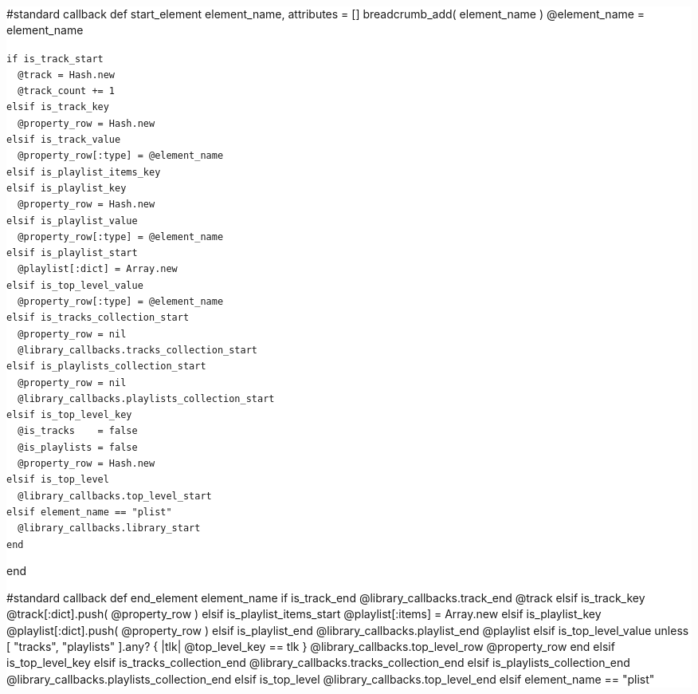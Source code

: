   #standard callback
  def start_element element_name, attributes = []
    breadcrumb_add( element_name )
    @element_name = element_name

    if is_track_start
      @track = Hash.new
      @track_count += 1
    elsif is_track_key
      @property_row = Hash.new
    elsif is_track_value
      @property_row[:type] = @element_name
    elsif is_playlist_items_key
    elsif is_playlist_key
      @property_row = Hash.new
    elsif is_playlist_value
      @property_row[:type] = @element_name
    elsif is_playlist_start
      @playlist[:dict] = Array.new
    elsif is_top_level_value
      @property_row[:type] = @element_name
    elsif is_tracks_collection_start
      @property_row = nil
      @library_callbacks.tracks_collection_start
    elsif is_playlists_collection_start
      @property_row = nil
      @library_callbacks.playlists_collection_start
    elsif is_top_level_key
      @is_tracks    = false
      @is_playlists = false
      @property_row = Hash.new
    elsif is_top_level
      @library_callbacks.top_level_start
    elsif element_name == "plist"
      @library_callbacks.library_start
    end
  end

  #standard callback
  def end_element element_name
    if is_track_end
      @library_callbacks.track_end @track
    elsif is_track_key
      @track[:dict].push( @property_row )
    elsif is_playlist_items_start
      @playlist[:items] = Array.new
    elsif is_playlist_key
      @playlist[:dict].push( @property_row )
    elsif is_playlist_end
      @library_callbacks.playlist_end @playlist
    elsif is_top_level_value
      unless [ "tracks", "playlists" ].any? { |tlk|
          @top_level_key == tlk
        }
        @library_callbacks.top_level_row @property_row
      end
    elsif is_top_level_key
    elsif is_tracks_collection_end
     @library_callbacks.tracks_collection_end
    elsif is_playlists_collection_end
     @library_callbacks.playlists_collection_end
    elsif is_top_level
      @library_callbacks.top_level_end
    elsif element_name == "plist"
